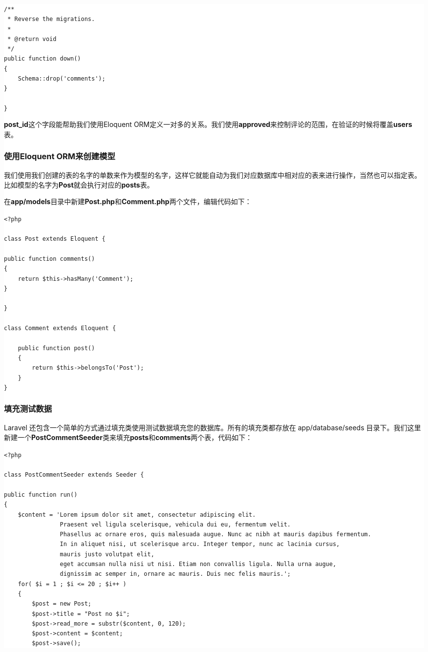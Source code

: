 	/**
	 * Reverse the migrations.
	 *
	 * @return void
	 */
	public function down()
	{
		Schema::drop('comments');
	}

	} 

**post_id**这个字段能帮助我们使用Eloquent ORM定义一对多的关系。我们使用**approved**来控制评论的范围，在验证的时候将覆盖**users**表。

### 使用Eloquent ORM来创建模型 ###

我们使用我们创建的表的名字的单数来作为模型的名字，这样它就能自动为我们对应数据库中相对应的表来进行操作，当然也可以指定表。比如模型的名字为**Post**就会执行对应的**posts**表。

在**app/models**目录中新建**Post.php**和**Comment.php**两个文件，编辑代码如下：

	<?php

	class Post extends Eloquent {
 
    public function comments()
    {
        return $this->hasMany('Comment');
    }
 
	}

	class Comment extends Eloquent {
	 
	    public function post()
	    {
	        return $this->belongsTo('Post');
	    }
	}

### 填充测试数据 ###

Laravel 还包含一个简单的方式通过填充类使用测试数据填充您的数据库。所有的填充类都存放在 app/database/seeds 目录下。我们这里新建一个**PostCommentSeeder**类来填充**posts**和**comments**两个表，代码如下：

	<?php
 
	class PostCommentSeeder extends Seeder {
 
    public function run()
    {
        $content = 'Lorem ipsum dolor sit amet, consectetur adipiscing elit. 
                    Praesent vel ligula scelerisque, vehicula dui eu, fermentum velit. 
                    Phasellus ac ornare eros, quis malesuada augue. Nunc ac nibh at mauris dapibus fermentum. 
                    In in aliquet nisi, ut scelerisque arcu. Integer tempor, nunc ac lacinia cursus, 
                    mauris justo volutpat elit, 
                    eget accumsan nulla nisi ut nisi. Etiam non convallis ligula. Nulla urna augue, 
                    dignissim ac semper in, ornare ac mauris. Duis nec felis mauris.';
        for( $i = 1 ; $i <= 20 ; $i++ )
        {
            $post = new Post;
            $post->title = "Post no $i";
            $post->read_more = substr($content, 0, 120);
            $post->content = $content;
            $post->save();
 